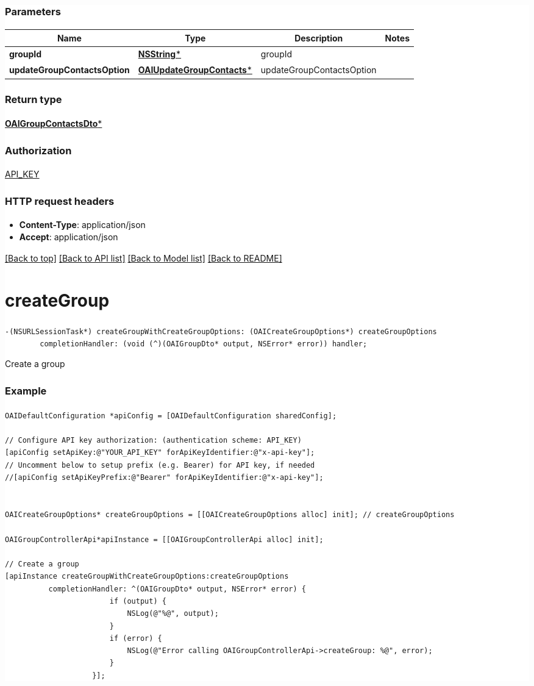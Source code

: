 ### Parameters

Name | Type | Description  | Notes
------------- | ------------- | ------------- | -------------
 **groupId** | [**NSString***]()| groupId | 
 **updateGroupContactsOption** | [**OAIUpdateGroupContacts***](OAIUpdateGroupContacts)| updateGroupContactsOption | 

### Return type

[**OAIGroupContactsDto***](OAIGroupContactsDto)

### Authorization

[API_KEY](../README#API_KEY)

### HTTP request headers

 - **Content-Type**: application/json
 - **Accept**: application/json

[[Back to top]](#) [[Back to API list]](../README#documentation-for-api-endpoints) [[Back to Model list]](../README#documentation-for-models) [[Back to README]](../README)

# **createGroup**
```objc
-(NSURLSessionTask*) createGroupWithCreateGroupOptions: (OAICreateGroupOptions*) createGroupOptions
        completionHandler: (void (^)(OAIGroupDto* output, NSError* error)) handler;
```

Create a group

### Example 
```objc
OAIDefaultConfiguration *apiConfig = [OAIDefaultConfiguration sharedConfig];

// Configure API key authorization: (authentication scheme: API_KEY)
[apiConfig setApiKey:@"YOUR_API_KEY" forApiKeyIdentifier:@"x-api-key"];
// Uncomment below to setup prefix (e.g. Bearer) for API key, if needed
//[apiConfig setApiKeyPrefix:@"Bearer" forApiKeyIdentifier:@"x-api-key"];


OAICreateGroupOptions* createGroupOptions = [[OAICreateGroupOptions alloc] init]; // createGroupOptions

OAIGroupControllerApi*apiInstance = [[OAIGroupControllerApi alloc] init];

// Create a group
[apiInstance createGroupWithCreateGroupOptions:createGroupOptions
          completionHandler: ^(OAIGroupDto* output, NSError* error) {
                        if (output) {
                            NSLog(@"%@", output);
                        }
                        if (error) {
                            NSLog(@"Error calling OAIGroupControllerApi->createGroup: %@", error);
                        }
                    }];
```
